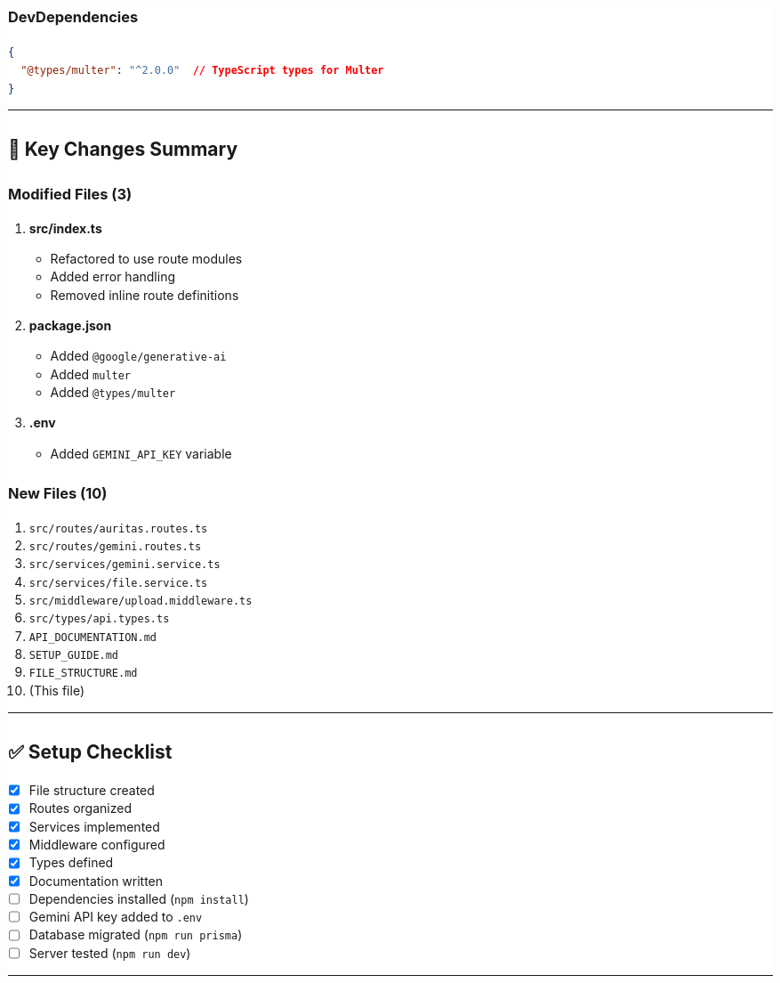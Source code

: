 ### DevDependencies
```json
{
  "@types/multer": "^2.0.0"  // TypeScript types for Multer
}
```

---

## 🎯 Key Changes Summary

### Modified Files (3)
1. **src/index.ts**
   - Refactored to use route modules
   - Added error handling
   - Removed inline route definitions

2. **package.json**
   - Added `@google/generative-ai`
   - Added `multer`
   - Added `@types/multer`

3. **.env**
   - Added `GEMINI_API_KEY` variable

### New Files (10)
1. `src/routes/auritas.routes.ts`
2. `src/routes/gemini.routes.ts`
3. `src/services/gemini.service.ts`
4. `src/services/file.service.ts`
5. `src/middleware/upload.middleware.ts`
6. `src/types/api.types.ts`
7. `API_DOCUMENTATION.md`
8. `SETUP_GUIDE.md`
9. `FILE_STRUCTURE.md`
10. (This file)

---

## ✅ Setup Checklist

- [x] File structure created
- [x] Routes organized
- [x] Services implemented
- [x] Middleware configured
- [x] Types defined
- [x] Documentation written
- [ ] Dependencies installed (`npm install`)
- [ ] Gemini API key added to `.env`
- [ ] Database migrated (`npm run prisma`)
- [ ] Server tested (`npm run dev`)

---